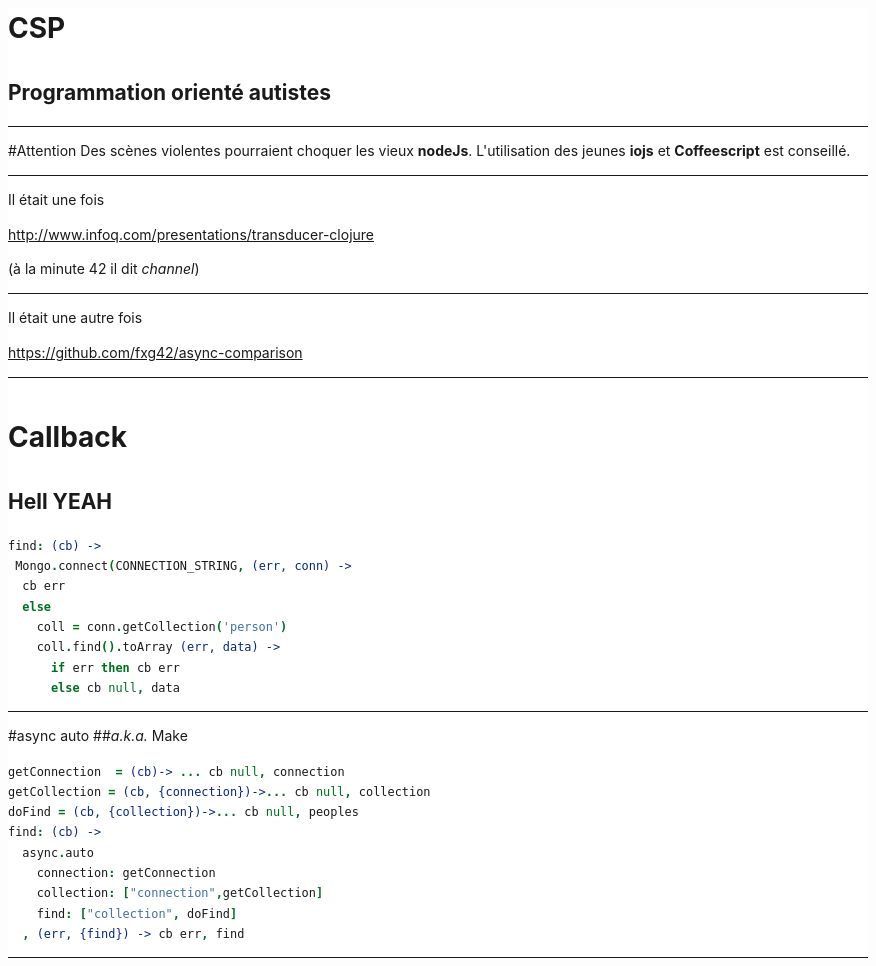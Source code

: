 # CSP
## Programmation orienté autistes

---

#Attention
Des scènes violentes pourraient choquer les vieux **nodeJs**.
L'utilisation des jeunes **iojs** et **Coffeescript** est conseillé.

---

Il était une fois

http://www.infoq.com/presentations/transducer-clojure

(à la minute 42 il dit _channel_)

---

Il était une autre fois

https://github.com/fxg42/async-comparison

---

# Callback 
## Hell YEAH

````coffeescript
find: (cb) ->
 Mongo.connect(CONNECTION_STRING, (err, conn) ->
  cb err
  else
    coll = conn.getCollection('person')
    coll.find().toArray (err, data) ->
      if err then cb err
      else cb null, data
````

---

#async auto 
##_a.k.a._ Make

````coffeescript
getConnection  = (cb)-> ... cb null, connection
getCollection = (cb, {connection})->... cb null, collection
doFind = (cb, {collection})->... cb null, peoples
find: (cb) ->
  async.auto
    connection: getConnection 
    collection: ["connection",getCollection]
    find: ["collection", doFind]
  , (err, {find}) -> cb err, find
````

---